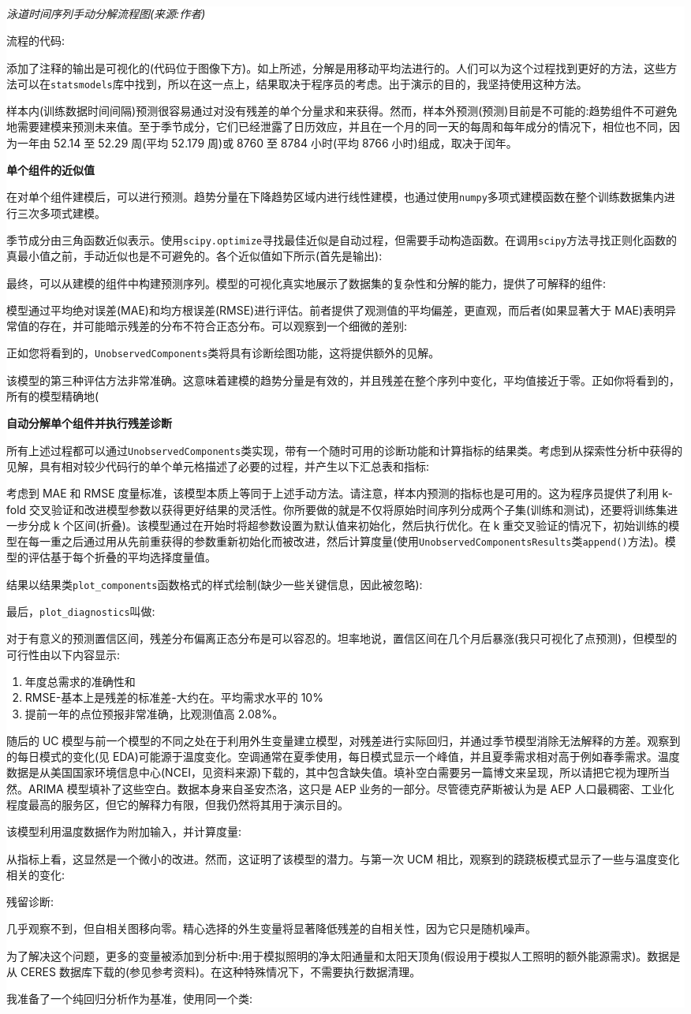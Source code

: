 *泳道时间序列手动分解流程图(来源:作者)*

流程的代码:

添加了注释的输出是可视化的(代码位于图像下方)。如上所述，分解是用移动平均法进行的。人们可以为这个过程找到更好的方法，这些方法可以在`statsmodels`库中找到，所以在这一点上，结果取决于程序员的考虑。出于演示的目的，我坚持使用这种方法。

样本内(训练数据时间间隔)预测很容易通过对没有残差的单个分量求和来获得。然而，样本外预测(预测)目前是不可能的:趋势组件不可避免地需要建模来预测未来值。至于季节成分，它们已经泄露了日历效应，并且在一个月的同一天的每周和每年成分的情况下，相位也不同，因为一年由 52.14 至 52.29 周(平均 52.179 周)或 8760 至 8784 小时(平均 8766 小时)组成，取决于闰年。

**单个组件的近似值**

在对单个组件建模后，可以进行预测。趋势分量在下降趋势区域内进行线性建模，也通过使用`numpy`多项式建模函数在整个训练数据集内进行三次多项式建模。

季节成分由三角函数近似表示。使用`scipy.optimize`寻找最佳近似是自动过程，但需要手动构造函数。在调用`scipy`方法寻找正则化函数的真最小值之前，手动近似也是不可避免的。各个近似值如下所示(首先是输出):

最终，可以从建模的组件中构建预测序列。模型的可视化真实地展示了数据集的复杂性和分解的能力，提供了可解释的组件:

模型通过平均绝对误差(MAE)和均方根误差(RMSE)进行评估。前者提供了观测值的平均偏差，更直观，而后者(如果显著大于 MAE)表明异常值的存在，并可能暗示残差的分布不符合正态分布。可以观察到一个细微的差别:

正如您将看到的，`UnobservedComponents`类将具有诊断绘图功能，这将提供额外的见解。

该模型的第三种评估方法非常准确。这意味着建模的趋势分量是有效的，并且残差在整个序列中变化，平均值接近于零。正如你将看到的，所有的模型精确地(

**自动分解单个组件并执行残差诊断**

所有上述过程都可以通过`UnobservedComponents`类实现，带有一个随时可用的诊断功能和计算指标的结果类。考虑到从探索性分析中获得的见解，具有相对较少代码行的单个单元格描述了必要的过程，并产生以下汇总表和指标:

考虑到 MAE 和 RMSE 度量标准，该模型本质上等同于上述手动方法。请注意，样本内预测的指标也是可用的。这为程序员提供了利用 k-fold 交叉验证和改进模型参数以获得更好结果的灵活性。你所要做的就是不仅将原始时间序列分成两个子集(训练和测试)，还要将训练集进一步分成 k 个区间(折叠)。该模型通过在开始时将超参数设置为默认值来初始化，然后执行优化。在 k 重交叉验证的情况下，初始训练的模型在每一重之后通过用从先前重获得的参数重新初始化而被改进，然后计算度量(使用`UnobservedComponentsResults`类`append()`方法)。模型的评估基于每个折叠的平均选择度量值。

结果以结果类`plot_components`函数格式的样式绘制(缺少一些关键信息，因此被忽略):

最后，`plot_diagnostics`叫做:

对于有意义的预测置信区间，残差分布偏离正态分布是可以容忍的。坦率地说，置信区间在几个月后暴涨(我只可视化了点预测)，但模型的可行性由以下内容显示:

1.  年度总需求的准确性和
2.  RMSE-基本上是残差的标准差-大约在。平均需求水平的 10%
3.  提前一年的点位预报非常准确，比观测值高 2.08%。

随后的 UC 模型与前一个模型的不同之处在于利用外生变量建立模型，对残差进行实际回归，并通过季节模型消除无法解释的方差。观察到的每日模式的变化(见 EDA)可能源于温度变化。空调通常在夏季使用，每日模式显示一个峰值，并且夏季需求相对高于例如春季需求。温度数据是从美国国家环境信息中心(NCEI，见资料来源)下载的，其中包含缺失值。填补空白需要另一篇博文来呈现，所以请把它视为理所当然。ARIMA 模型填补了这些空白。数据本身来自圣安杰洛，这只是 AEP 业务的一部分。尽管德克萨斯被认为是 AEP 人口最稠密、工业化程度最高的服务区，但它的解释力有限，但我仍然将其用于演示目的。

该模型利用温度数据作为附加输入，并计算度量:

从指标上看，这显然是一个微小的改进。然而，这证明了该模型的潜力。与第一次 UCM 相比，观察到的跷跷板模式显示了一些与温度变化相关的变化:

残留诊断:

几乎观察不到，但自相关图移向零。精心选择的外生变量将显著降低残差的自相关性，因为它只是随机噪声。

为了解决这个问题，更多的变量被添加到分析中:用于模拟照明的净太阳通量和太阳天顶角(假设用于模拟人工照明的额外能源需求)。数据是从 CERES 数据库下载的(参见参考资料)。在这种特殊情况下，不需要执行数据清理。

我准备了一个纯回归分析作为基准，使用同一个类:
